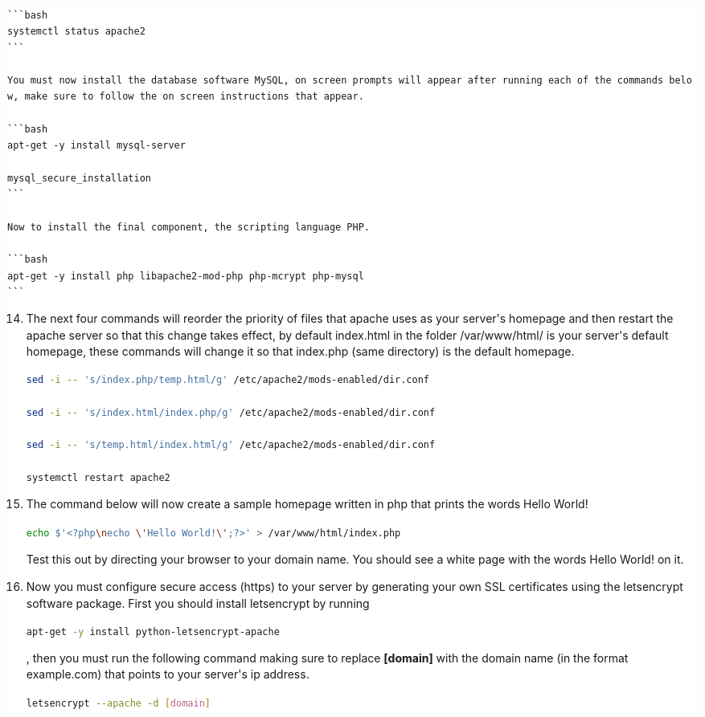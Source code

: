 	```bash 
	systemctl status apache2
	```

	You must now install the database software MySQL, on screen prompts will appear after running each of the commands below, make sure to follow the on screen instructions that appear.
	
	```bash
	apt-get -y install mysql-server

	mysql_secure_installation
	```

	Now to install the final component, the scripting language PHP.
	
	```bash
	apt-get -y install php libapache2-mod-php php-mcrypt php-mysql
	```

14. The next four commands will reorder the priority of files that apache uses as your server's homepage and then restart the apache server so that this change takes effect,
	by default index.html in the folder /var/www/html/ is your server's default homepage, these commands will change it so
	that index.php (same directory) is the default homepage.
	
	```bash
	sed -i -- 's/index.php/temp.html/g' /etc/apache2/mods-enabled/dir.conf

	sed -i -- 's/index.html/index.php/g' /etc/apache2/mods-enabled/dir.conf

	sed -i -- 's/temp.html/index.html/g' /etc/apache2/mods-enabled/dir.conf

	systemctl restart apache2
	```

15. The command below will now create a sample homepage written in php that prints the words Hello World!
	
	```bash
	echo $'<?php\necho \'Hello World!\';?>' > /var/www/html/index.php
	```

	Test this out by directing your browser to your domain name. You should see a white page with the words Hello World! on it.

16. Now you must configure secure access (https) to your server by generating your own SSL certificates using the letsencrypt software package. First you should install letsencrypt by running

	```bash
	apt-get -y install python-letsencrypt-apache
	```

	, then you must run the following command making sure to replace **[domain]** with the domain name (in the format example.com) that points to your server's ip address.

	```bash
	letsencrypt --apache -d [domain]
	```
